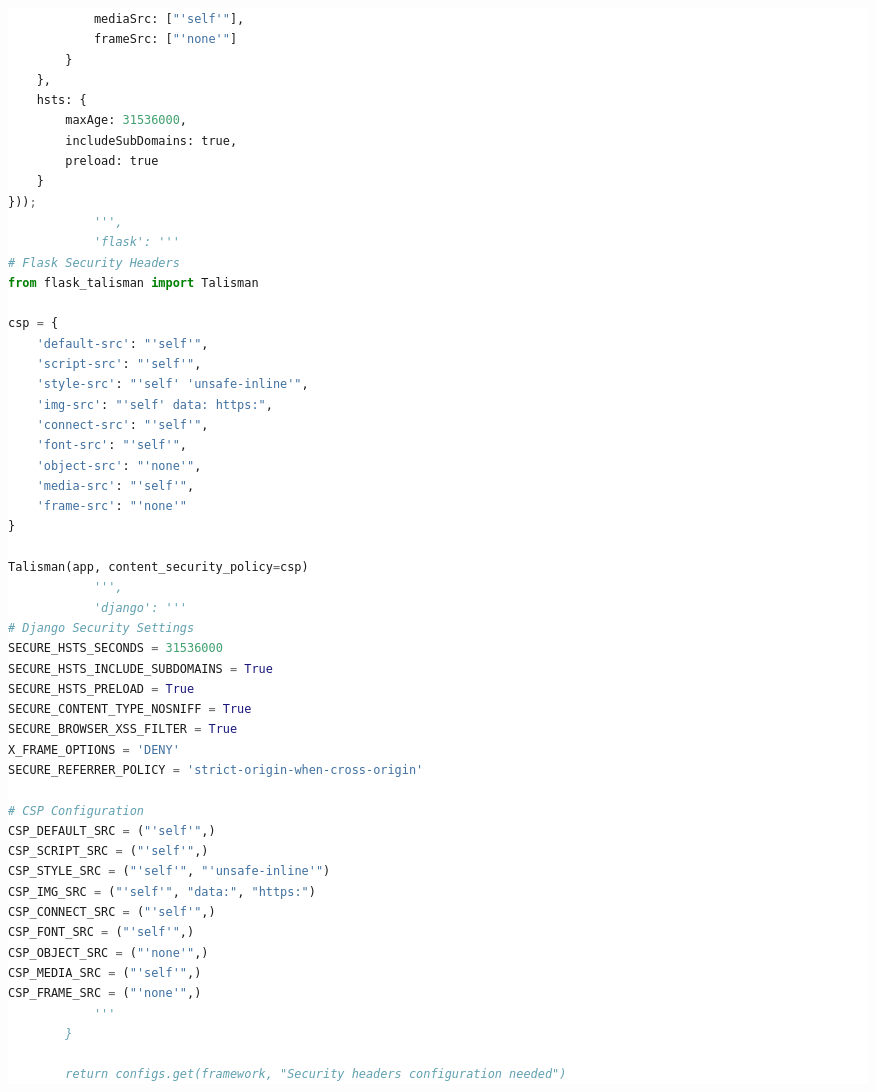 ```python
            mediaSrc: ["'self'"],
            frameSrc: ["'none'"]
        }
    },
    hsts: {
        maxAge: 31536000,
        includeSubDomains: true,
        preload: true
    }
}));
            ''',
            'flask': '''
# Flask Security Headers
from flask_talisman import Talisman

csp = {
    'default-src': "'self'",
    'script-src': "'self'",
    'style-src': "'self' 'unsafe-inline'",
    'img-src': "'self' data: https:",
    'connect-src': "'self'",
    'font-src': "'self'",
    'object-src': "'none'",
    'media-src': "'self'",
    'frame-src': "'none'"
}

Talisman(app, content_security_policy=csp)
            ''',
            'django': '''
# Django Security Settings
SECURE_HSTS_SECONDS = 31536000
SECURE_HSTS_INCLUDE_SUBDOMAINS = True
SECURE_HSTS_PRELOAD = True
SECURE_CONTENT_TYPE_NOSNIFF = True
SECURE_BROWSER_XSS_FILTER = True
X_FRAME_OPTIONS = 'DENY'
SECURE_REFERRER_POLICY = 'strict-origin-when-cross-origin'

# CSP Configuration
CSP_DEFAULT_SRC = ("'self'",)
CSP_SCRIPT_SRC = ("'self'",)
CSP_STYLE_SRC = ("'self'", "'unsafe-inline'")
CSP_IMG_SRC = ("'self'", "data:", "https:")
CSP_CONNECT_SRC = ("'self'",)
CSP_FONT_SRC = ("'self'",)
CSP_OBJECT_SRC = ("'none'",)
CSP_MEDIA_SRC = ("'self'",)
CSP_FRAME_SRC = ("'none'",)
            '''
        }
        
        return configs.get(framework, "Security headers configuration needed")
```
